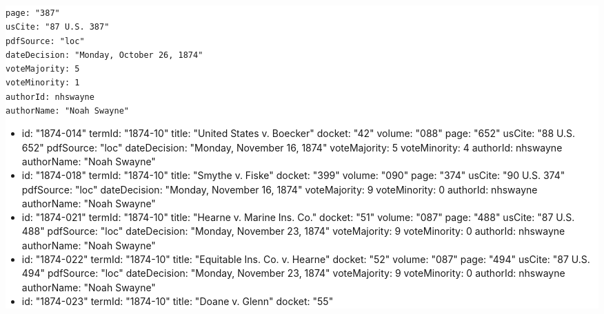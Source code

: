     page: "387"
    usCite: "87 U.S. 387"
    pdfSource: "loc"
    dateDecision: "Monday, October 26, 1874"
    voteMajority: 5
    voteMinority: 1
    authorId: nhswayne
    authorName: "Noah Swayne"
  - id: "1874-014"
    termId: "1874-10"
    title: "United States v. Boecker"
    docket: "42"
    volume: "088"
    page: "652"
    usCite: "88 U.S. 652"
    pdfSource: "loc"
    dateDecision: "Monday, November 16, 1874"
    voteMajority: 5
    voteMinority: 4
    authorId: nhswayne
    authorName: "Noah Swayne"
  - id: "1874-018"
    termId: "1874-10"
    title: "Smythe v. Fiske"
    docket: "399"
    volume: "090"
    page: "374"
    usCite: "90 U.S. 374"
    pdfSource: "loc"
    dateDecision: "Monday, November 16, 1874"
    voteMajority: 9
    voteMinority: 0
    authorId: nhswayne
    authorName: "Noah Swayne"
  - id: "1874-021"
    termId: "1874-10"
    title: "Hearne v. Marine Ins. Co."
    docket: "51"
    volume: "087"
    page: "488"
    usCite: "87 U.S. 488"
    pdfSource: "loc"
    dateDecision: "Monday, November 23, 1874"
    voteMajority: 9
    voteMinority: 0
    authorId: nhswayne
    authorName: "Noah Swayne"
  - id: "1874-022"
    termId: "1874-10"
    title: "Equitable Ins. Co. v. Hearne"
    docket: "52"
    volume: "087"
    page: "494"
    usCite: "87 U.S. 494"
    pdfSource: "loc"
    dateDecision: "Monday, November 23, 1874"
    voteMajority: 9
    voteMinority: 0
    authorId: nhswayne
    authorName: "Noah Swayne"
  - id: "1874-023"
    termId: "1874-10"
    title: "Doane v. Glenn"
    docket: "55"
